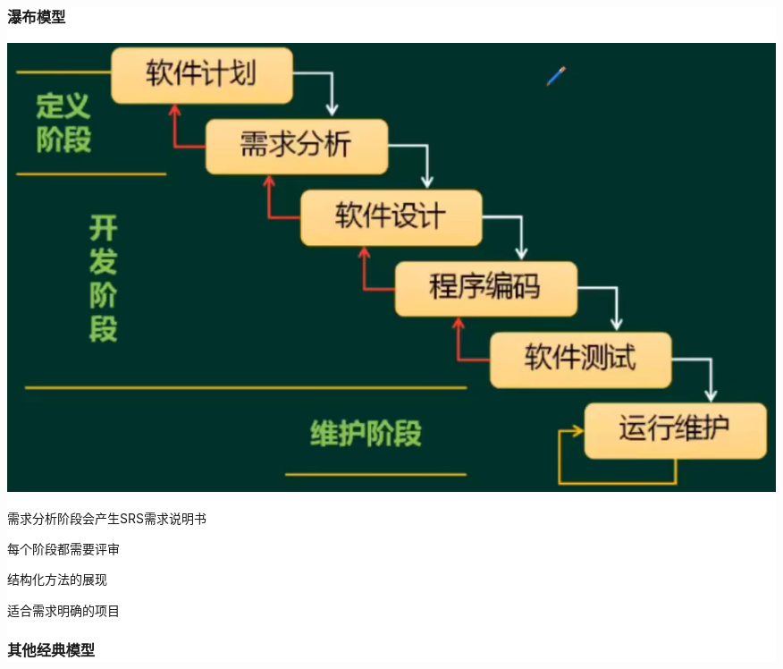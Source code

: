 ### 瀑布模型

![image-20210812164344182](../images/image-20210812164344182.png)

需求分析阶段会产生SRS需求说明书

每个阶段都需要评审

结构化方法的展现

适合需求明确的项目

### 其他经典模型
